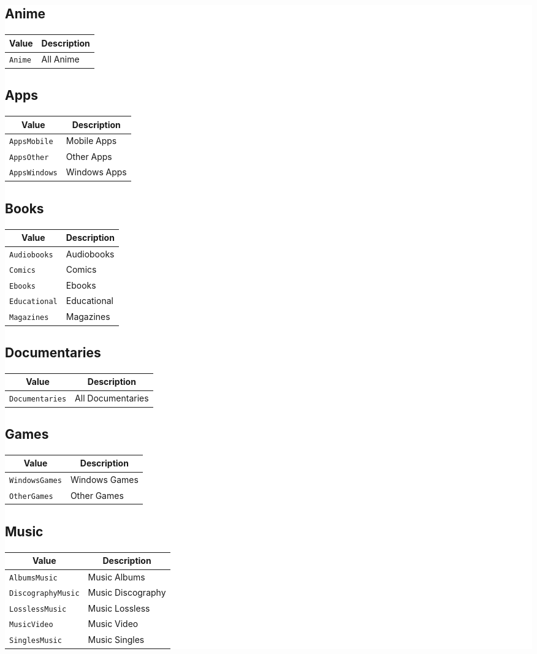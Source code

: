 ## Anime
| Value   | Description |
| ------- | ----------- |
| `Anime` | All Anime   |

## Apps
| Value         | Description  |
| ------------- | ------------ |
| `AppsMobile`  | Mobile Apps  |
| `AppsOther`   | Other Apps   |
| `AppsWindows` | Windows Apps |

## Books
| Value         | Description |
| ------------- | ----------- |
| `Audiobooks`  | Audiobooks  |
| `Comics`      | Comics      |
| `Ebooks`      | Ebooks      |
| `Educational` | Educational |
| `Magazines`   | Magazines   |

## Documentaries
| Value           | Description       |
| --------------- | ----------------- |
| `Documentaries` | All Documentaries |

## Games
| Value          | Description   |
| -------------- | ------------- |
| `WindowsGames` | Windows Games |
| `OtherGames`   | Other Games   |

## Music
| Value              | Description       |
| ------------------ | ----------------- |
| `AlbumsMusic`      | Music Albums      |
| `DiscographyMusic` | Music Discography |
| `LosslessMusic`    | Music Lossless    |
| `MusicVideo`       | Music Video       |
| `SinglesMusic`     | Music Singles     |
